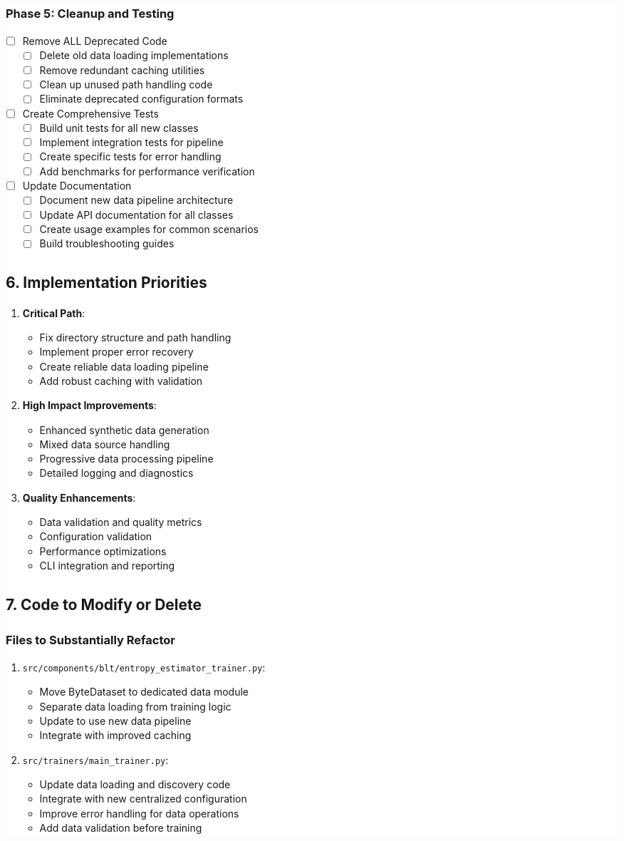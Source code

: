 ### Phase 5: Cleanup and Testing
- [ ] Remove ALL Deprecated Code
  - [ ] Delete old data loading implementations
  - [ ] Remove redundant caching utilities
  - [ ] Clean up unused path handling code
  - [ ] Eliminate deprecated configuration formats
- [ ] Create Comprehensive Tests
  - [ ] Build unit tests for all new classes
  - [ ] Implement integration tests for pipeline
  - [ ] Create specific tests for error handling
  - [ ] Add benchmarks for performance verification
- [ ] Update Documentation
  - [ ] Document new data pipeline architecture
  - [ ] Update API documentation for all classes
  - [ ] Create usage examples for common scenarios
  - [ ] Build troubleshooting guides

## 6. Implementation Priorities

1. **Critical Path**:
   - Fix directory structure and path handling
   - Implement proper error recovery
   - Create reliable data loading pipeline
   - Add robust caching with validation

2. **High Impact Improvements**:
   - Enhanced synthetic data generation
   - Mixed data source handling
   - Progressive data processing pipeline
   - Detailed logging and diagnostics

3. **Quality Enhancements**:
   - Data validation and quality metrics
   - Configuration validation
   - Performance optimizations
   - CLI integration and reporting

## 7. Code to Modify or Delete

### Files to Substantially Refactor
1. `src/components/blt/entropy_estimator_trainer.py`:
   - Move ByteDataset to dedicated data module
   - Separate data loading from training logic
   - Update to use new data pipeline
   - Integrate with improved caching

2. `src/trainers/main_trainer.py`:
   - Update data loading and discovery code
   - Integrate with new centralized configuration
   - Improve error handling for data operations
   - Add data validation before training
